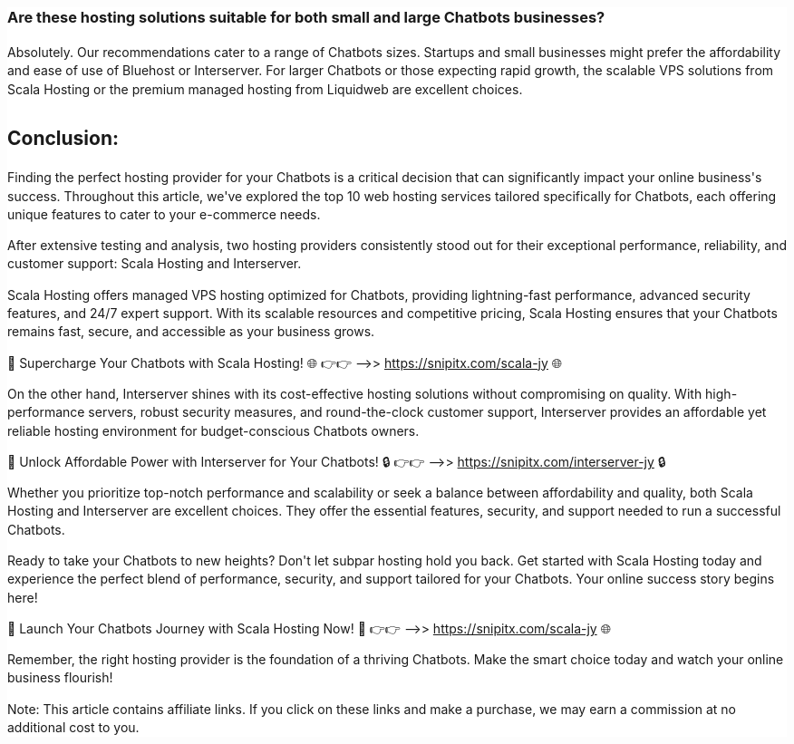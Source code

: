 ### Are these hosting solutions suitable for both small and large Chatbots businesses? 
Absolutely. Our recommendations cater to a range of Chatbots sizes. Startups and small businesses might prefer the affordability and ease of use of Bluehost or Interserver. For larger Chatbots or those expecting rapid growth, the scalable VPS solutions from Scala Hosting or the premium managed hosting from Liquidweb are excellent choices.

## Conclusion:

Finding the perfect hosting provider for your Chatbots is a critical decision that can significantly impact your online business's success. Throughout this article, we've explored the top 10 web hosting services tailored specifically for Chatbots, each offering unique features to cater to your e-commerce needs.

After extensive testing and analysis, two hosting providers consistently stood out for their exceptional performance, reliability, and customer support: Scala Hosting and Interserver.

Scala Hosting offers managed VPS hosting optimized for Chatbots, providing lightning-fast performance, advanced security features, and 24/7 expert support. With its scalable resources and competitive pricing, Scala Hosting ensures that your Chatbots remains fast, secure, and accessible as your business grows.

🚀 Supercharge Your Chatbots with Scala Hosting! 🌐
👉👉 -->> https://snipitx.com/scala-jy 🌐

On the other hand, Interserver shines with its cost-effective hosting solutions without compromising on quality. With high-performance servers, robust security measures, and round-the-clock customer support, Interserver provides an affordable yet reliable hosting environment for budget-conscious Chatbots owners.

💸 Unlock Affordable Power with Interserver for Your Chatbots! 🔒
👉👉 -->> https://snipitx.com/interserver-jy 🔒

Whether you prioritize top-notch performance and scalability or seek a balance between affordability and quality, both Scala Hosting and Interserver are excellent choices. They offer the essential features, security, and support needed to run a successful Chatbots.

Ready to take your Chatbots to new heights? Don't let subpar hosting hold you back. Get started with Scala Hosting today and experience the perfect blend of performance, security, and support tailored for your Chatbots. Your online success story begins here!

🚀 Launch Your Chatbots Journey with Scala Hosting Now! 🌟
👉👉 -->> https://snipitx.com/scala-jy 🌐

Remember, the right hosting provider is the foundation of a thriving Chatbots. Make the smart choice today and watch your online business flourish!

Note: This article contains affiliate links. If you click on these links and make a purchase, we may earn a commission at no additional cost to you.
